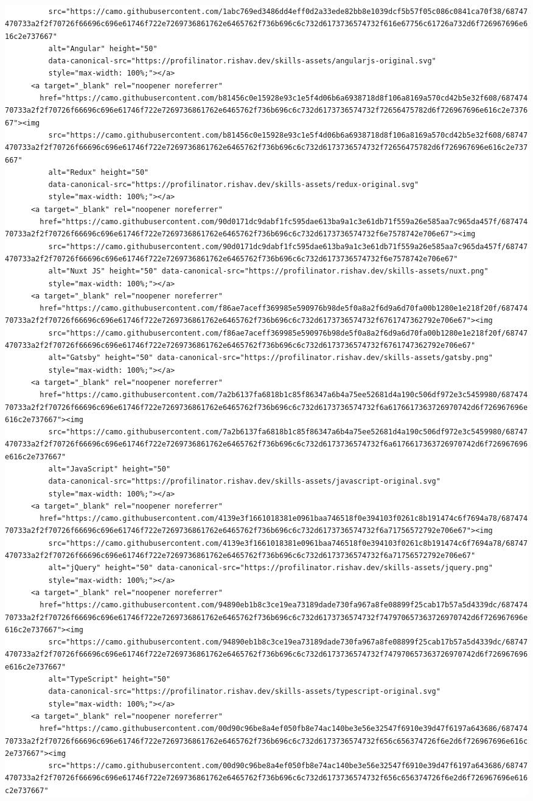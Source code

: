               src="https://camo.githubusercontent.com/1abc769ed3486dd4eff0d2a33ede82bb8e1039dcf5b57f05c086c0841ca70f38/68747470733a2f2f70726f66696c696e61746f722e7269736861762e6465762f736b696c6c732d6173736574732f616e67756c61726a732d6f726967696e616c2e737667"
              alt="Angular" height="50"
              data-canonical-src="https://profilinator.rishav.dev/skills-assets/angularjs-original.svg"
              style="max-width: 100%;"></a>
          <a target="_blank" rel="noopener noreferrer"
            href="https://camo.githubusercontent.com/b81456c0e15928e93c1e5f4d06b6a6938718d8f106a8169a570cd42b5e32f608/68747470733a2f2f70726f66696c696e61746f722e7269736861762e6465762f736b696c6c732d6173736574732f72656475782d6f726967696e616c2e737667"><img
              src="https://camo.githubusercontent.com/b81456c0e15928e93c1e5f4d06b6a6938718d8f106a8169a570cd42b5e32f608/68747470733a2f2f70726f66696c696e61746f722e7269736861762e6465762f736b696c6c732d6173736574732f72656475782d6f726967696e616c2e737667"
              alt="Redux" height="50"
              data-canonical-src="https://profilinator.rishav.dev/skills-assets/redux-original.svg"
              style="max-width: 100%;"></a>
          <a target="_blank" rel="noopener noreferrer"
            href="https://camo.githubusercontent.com/90d0171dc9dabf1fc595dae613ba9a1c3e61db71f559a26e585aa7c965da457f/68747470733a2f2f70726f66696c696e61746f722e7269736861762e6465762f736b696c6c732d6173736574732f6e7578742e706e67"><img
              src="https://camo.githubusercontent.com/90d0171dc9dabf1fc595dae613ba9a1c3e61db71f559a26e585aa7c965da457f/68747470733a2f2f70726f66696c696e61746f722e7269736861762e6465762f736b696c6c732d6173736574732f6e7578742e706e67"
              alt="Nuxt JS" height="50" data-canonical-src="https://profilinator.rishav.dev/skills-assets/nuxt.png"
              style="max-width: 100%;"></a>
          <a target="_blank" rel="noopener noreferrer"
            href="https://camo.githubusercontent.com/f86ae7aceff369985e590976b98de5f0a8a2f6d9a6d70fa00b1280e1e218f20f/68747470733a2f2f70726f66696c696e61746f722e7269736861762e6465762f736b696c6c732d6173736574732f6761747362792e706e67"><img
              src="https://camo.githubusercontent.com/f86ae7aceff369985e590976b98de5f0a8a2f6d9a6d70fa00b1280e1e218f20f/68747470733a2f2f70726f66696c696e61746f722e7269736861762e6465762f736b696c6c732d6173736574732f6761747362792e706e67"
              alt="Gatsby" height="50" data-canonical-src="https://profilinator.rishav.dev/skills-assets/gatsby.png"
              style="max-width: 100%;"></a>
          <a target="_blank" rel="noopener noreferrer"
            href="https://camo.githubusercontent.com/7a2b6137fa6818b1c85f86347a6b4a75ee52681d4a190c506df972e3c5459980/68747470733a2f2f70726f66696c696e61746f722e7269736861762e6465762f736b696c6c732d6173736574732f6a6176617363726970742d6f726967696e616c2e737667"><img
              src="https://camo.githubusercontent.com/7a2b6137fa6818b1c85f86347a6b4a75ee52681d4a190c506df972e3c5459980/68747470733a2f2f70726f66696c696e61746f722e7269736861762e6465762f736b696c6c732d6173736574732f6a6176617363726970742d6f726967696e616c2e737667"
              alt="JavaScript" height="50"
              data-canonical-src="https://profilinator.rishav.dev/skills-assets/javascript-original.svg"
              style="max-width: 100%;"></a>
          <a target="_blank" rel="noopener noreferrer"
            href="https://camo.githubusercontent.com/4139e3f1661018381e0961baa746518f0e394103f0261c8b191474c6f7694a78/68747470733a2f2f70726f66696c696e61746f722e7269736861762e6465762f736b696c6c732d6173736574732f6a71756572792e706e67"><img
              src="https://camo.githubusercontent.com/4139e3f1661018381e0961baa746518f0e394103f0261c8b191474c6f7694a78/68747470733a2f2f70726f66696c696e61746f722e7269736861762e6465762f736b696c6c732d6173736574732f6a71756572792e706e67"
              alt="jQuery" height="50" data-canonical-src="https://profilinator.rishav.dev/skills-assets/jquery.png"
              style="max-width: 100%;"></a>
          <a target="_blank" rel="noopener noreferrer"
            href="https://camo.githubusercontent.com/94890eb1b8c3ce19ea73189dade730fa967a8fe08899f25cab17b57a5d4339dc/68747470733a2f2f70726f66696c696e61746f722e7269736861762e6465762f736b696c6c732d6173736574732f747970657363726970742d6f726967696e616c2e737667"><img
              src="https://camo.githubusercontent.com/94890eb1b8c3ce19ea73189dade730fa967a8fe08899f25cab17b57a5d4339dc/68747470733a2f2f70726f66696c696e61746f722e7269736861762e6465762f736b696c6c732d6173736574732f747970657363726970742d6f726967696e616c2e737667"
              alt="TypeScript" height="50"
              data-canonical-src="https://profilinator.rishav.dev/skills-assets/typescript-original.svg"
              style="max-width: 100%;"></a>
          <a target="_blank" rel="noopener noreferrer"
            href="https://camo.githubusercontent.com/00d90c96be8a4ef050fb8e74ac140be3e56e32547f6910e39d47f6197a643686/68747470733a2f2f70726f66696c696e61746f722e7269736861762e6465762f736b696c6c732d6173736574732f656c656374726f6e2d6f726967696e616c2e737667"><img
              src="https://camo.githubusercontent.com/00d90c96be8a4ef050fb8e74ac140be3e56e32547f6910e39d47f6197a643686/68747470733a2f2f70726f66696c696e61746f722e7269736861762e6465762f736b696c6c732d6173736574732f656c656374726f6e2d6f726967696e616c2e737667"
